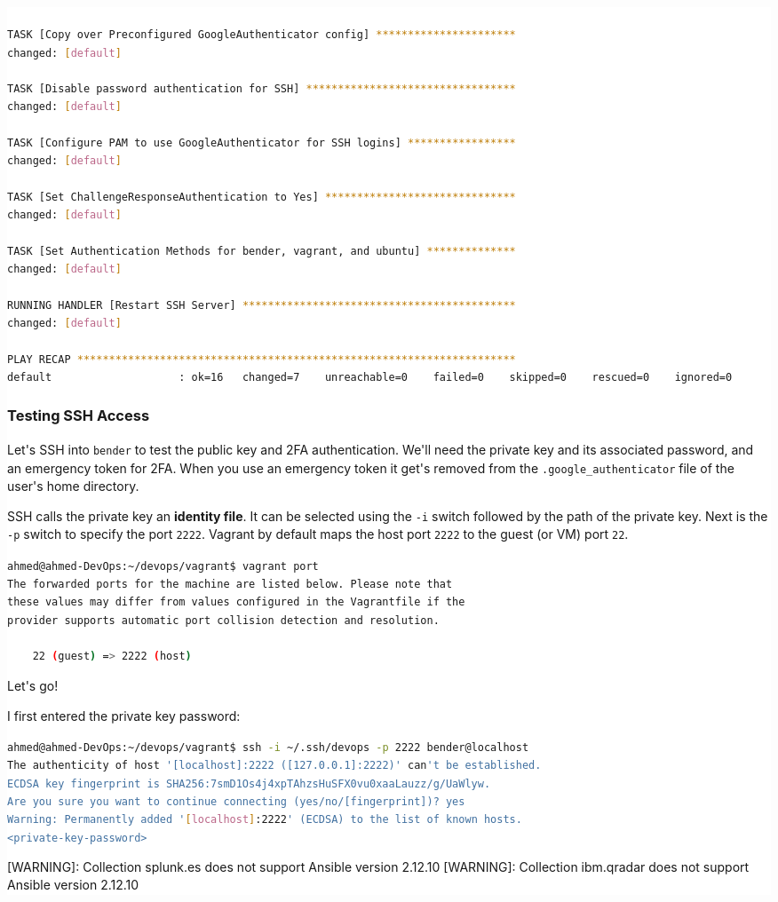 ```sh

TASK [Copy over Preconfigured GoogleAuthenticator config] **********************
changed: [default]

TASK [Disable password authentication for SSH] *********************************
changed: [default]

TASK [Configure PAM to use GoogleAuthenticator for SSH logins] *****************
changed: [default]

TASK [Set ChallengeResponseAuthentication to Yes] ******************************
changed: [default]

TASK [Set Authentication Methods for bender, vagrant, and ubuntu] **************
changed: [default]

RUNNING HANDLER [Restart SSH Server] *******************************************
changed: [default]

PLAY RECAP *********************************************************************
default                    : ok=16   changed=7    unreachable=0    failed=0    skipped=0    rescued=0    ignored=0 
```

### Testing SSH Access

Let's SSH into `bender` to test the public key and 2FA authentication. We'll need the private key and its associated password, and an emergency token for 2FA. When you use an emergency token it get's removed from the `.google_authenticator` file of the user's home directory.

SSH calls the private key an **identity file**. It can be selected using the `-i` switch followed by the path of the private key. Next is the `-p` switch to specify the port `2222`. Vagrant by default maps the host port `2222` to the guest (or VM) port `22`. 

```sh
ahmed@ahmed-DevOps:~/devops/vagrant$ vagrant port
The forwarded ports for the machine are listed below. Please note that
these values may differ from values configured in the Vagrantfile if the
provider supports automatic port collision detection and resolution.

    22 (guest) => 2222 (host)
```

Let's go!

I first entered the private key password:

```sh
ahmed@ahmed-DevOps:~/devops/vagrant$ ssh -i ~/.ssh/devops -p 2222 bender@localhost
The authenticity of host '[localhost]:2222 ([127.0.0.1]:2222)' can't be established.
ECDSA key fingerprint is SHA256:7smD1Os4j4xpTAhzsHuSFX0vu0xaaLauzz/g/UaWlyw.
Are you sure you want to continue connecting (yes/no/[fingerprint])? yes
Warning: Permanently added '[localhost]:2222' (ECDSA) to the list of known hosts.
<private-key-password>
```


[WARNING]: Collection splunk.es does not support Ansible version 2.12.10
[WARNING]: Collection ibm.qradar does not support Ansible version 2.12.10